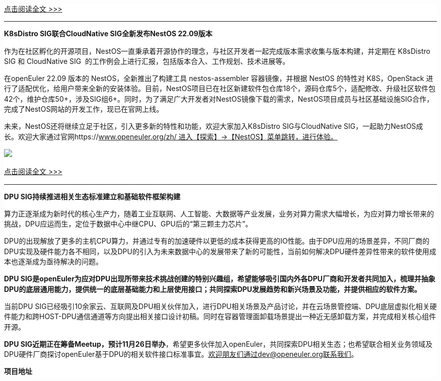 [点击阅读全文 >>>](https://mp.weixin.qq.com/s?__biz=MzI2NDE4OTE2Mg==&mid=2247497435&idx=2&sn=d247f98be0f96a0289d00eabea943c85&chksm=eab2d35eddc55a48a6eabdc0dc2d92562f9a9da40fa8bd2e271c04411b663e77a8c0f9a75fae&token=1656135860&lang=zh_CN&scene=21#wechat_redirect "https://mp.weixin.qq.com/s?__biz=MzI2NDE4OTE2Mg==&mid=2247497435&idx=2&sn=d247f98be0f96a0289d00eabea943c85&chksm=eab2d35eddc55a48a6eabdc0dc2d92562f9a9da40fa8bd2e271c04411b663e77a8c0f9a75fae&token=1656135860&lang=zh_CN&scene=21#wechat_redirect")

  ---

**K8sDistro SIG联合CloudNative SIG全新发布NestOS 22.09版本**

作为在社区孵化的开源项目，NestOS一直秉承着开源协作的理念，与社区开发者一起完成版本需求收集与版本构建，并定期在 K8sDistro SIG 和 CloudNative SIG  的工作例会上进行汇报，包括版本合入、工作规划、技术进展等。

  

在openEuler 22.09 版本的 NestOS，全新推出了构建工具 nestos-assembler 容器镜像，并根据 NestOS 的特性对 K8S，OpenStack 进行了适配优化，给用户带来全新的安装体验。目前，NestOS项目已在社区新建软件包仓库18个，源码仓库5个，适配修改、升级社区软件包42个，维护仓库50+，涉及SIG组6+。同时，为了满足广大开发者对NestOS镜像下载的需求，NestOS项目成员与社区基础设施SIG合作，完成了NestOS网站的开发工作，现已在官网上线。

  

未来，NestOS还将继续立足于社区，引入更多新的特性和功能，欢迎大家加入K8sDistro SIG与CloudNative SIG，一起助力NestOS成长。欢迎大家通过官网https://www.openeuler.org/zh/ 进入【探索】->【NestOS】菜单跳转，进行体验。



<img src="/img/news/2022112510月月报/12.png" width="600">

[点击阅读全文 >>>](https://mp.weixin.qq.com/s?__biz=MzI2NDE4OTE2Mg==&mid=2247496554&idx=2&sn=26500f02003298bf1693505f7b217531&chksm=eab2d6efddc55ff9b3c8da7340eeae7e62a8cf6e17d6362043258612dcb4a1350af974f67e3c&token=1656135860&lang=zh_CN&scene=21#wechat_redirect "https://mp.weixin.qq.com/s?__biz=MzI2NDE4OTE2Mg==&mid=2247496554&idx=2&sn=26500f02003298bf1693505f7b217531&chksm=eab2d6efddc55ff9b3c8da7340eeae7e62a8cf6e17d6362043258612dcb4a1350af974f67e3c&token=1656135860&lang=zh_CN&scene=21#wechat_redirect")

  ---

**DPU SIG持续推进相关生态标准建立和基础软件框架构建**

算力正逐渐成为新时代的核心生产力，随着工业互联网、人工智能、大数据等产业发展，业务对算力需求大幅增长，为应对算力增长带来的挑战，DPU应运而生，定位于数据中心中继CPU、GPU后的“第三颗主力芯片”。

  

DPU的出现解放了更多的主机CPU算力，并通过专有的加速硬件以更低的成本获得更高的IO性能。由于DPU应用的场景差异，不同厂商的DPU实现及硬件能力各不相同，以及DPU的引入为未来数据中心的发展带来了新的可能性，当前如何解决DPU硬件差异性带来的软件使用成本也逐渐成为亟待解决的问题。

  

**DPU SIG是openEuler为应对DPU出现所带来技术挑战创建的特别兴趣组，希望能够吸引国内外各DPU厂商和开发者共同加入，梳理并抽象DPU的底层通用能力，提供统一的底层基础能力和上层使用接口；共同探索DPU发展趋势和新兴场景及功能，并提供相应的软件方案。**

当前DPU SIG已经吸引10余家云、互联网及DPU相关伙伴加入，进行DPU相关场景及产品讨论，并在云场景管控端、DPU底层虚拟化相关硬件能力和跨HOST-DPU通信通道等方向提出相关接口设计初稿。同时在容器管理面卸载场景提出一种近无感卸载方案，并完成相关核心组件开源。

  

**DPU SIG近期正在筹备Meetup，预计11月26日举办**，希望更多伙伴加入openEuler，共同探索DPU相关生态；也希望联合相关业务领域及DPU硬件厂商探讨openEuler基于DPU的相关软件接口标准事宜。欢迎朋友们通过dev@openeuler.org联系我们。

**项目地址**
